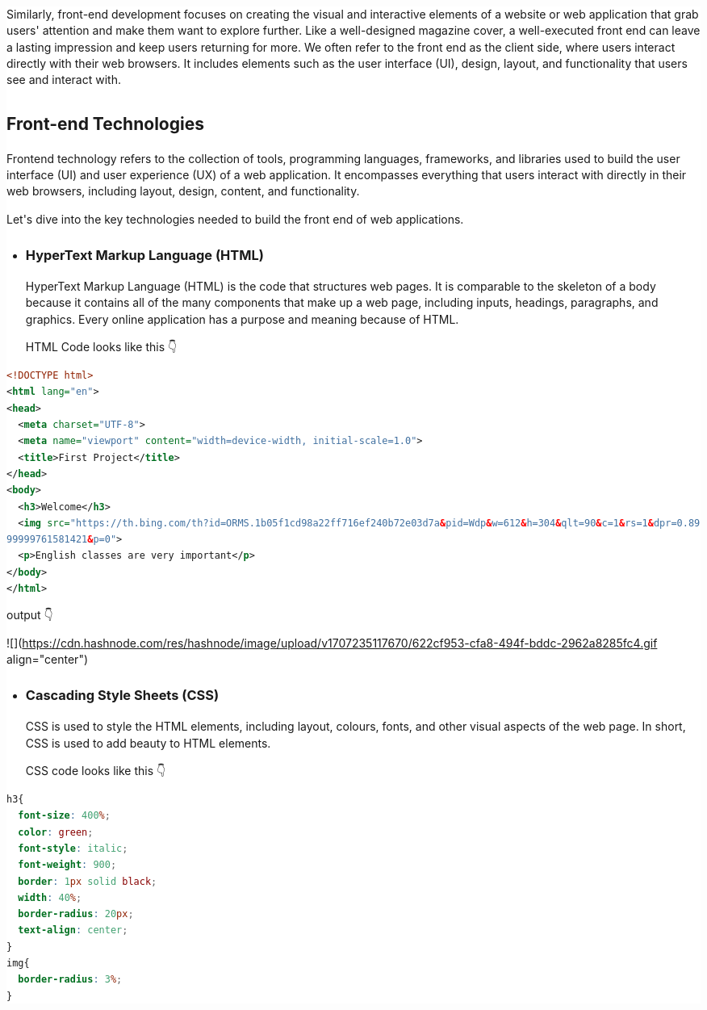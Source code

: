 Similarly, front-end development focuses on creating the visual and interactive elements of a website or web application that grab users' attention and make them want to explore further. Like a well-designed magazine cover, a well-executed front end can leave a lasting impression and keep users returning for more. We often refer to the front end as the client side, where users interact directly with their web browsers. It includes elements such as the user interface (UI), design, layout, and functionality that users see and interact with.

## Front-end Technologies

Frontend technology refers to the collection of tools, programming languages, frameworks, and libraries used to build the user interface (UI) and user experience (UX) of a web application. It encompasses everything that users interact with directly in their web browsers, including layout, design, content, and functionality.

Let's dive into the key technologies needed to build the front end of web applications.

* ### **HyperText Markup Language (HTML)**
    
    HyperText Markup Language (HTML) is the code that structures web pages. It is comparable to the skeleton of a body because it contains all of the many components that make up a web page, including inputs, headings, paragraphs, and graphics. Every online application has a purpose and meaning because of HTML.
    
    HTML Code looks like this 👇
    

```xml
<!DOCTYPE html>
<html lang="en">
<head>
  <meta charset="UTF-8">
  <meta name="viewport" content="width=device-width, initial-scale=1.0">
  <title>First Project</title>
</head>
<body>
  <h3>Welcome</h3>
  <img src="https://th.bing.com/th?id=ORMS.1b05f1cd98a22ff716ef240b72e03d7a&pid=Wdp&w=612&h=304&qlt=90&c=1&rs=1&dpr=0.8999999761581421&p=0">
  <p>English classes are very important</p>
</body>
</html>
```

output 👇

![](https://cdn.hashnode.com/res/hashnode/image/upload/v1707235117670/622cf953-cfa8-494f-bddc-2962a8285fc4.gif align="center")

* ### **Cascading Style Sheets (CSS)**
    
    CSS is used to style the HTML elements, including layout, colours, fonts, and other visual aspects of the web page. In short, CSS is used to add beauty to HTML elements.
    
    CSS code looks like this 👇
    

```css
h3{
  font-size: 400%;
  color: green;
  font-style: italic;
  font-weight: 900;
  border: 1px solid black;
  width: 40%;
  border-radius: 20px;
  text-align: center;
}
img{
  border-radius: 3%;
}
```
